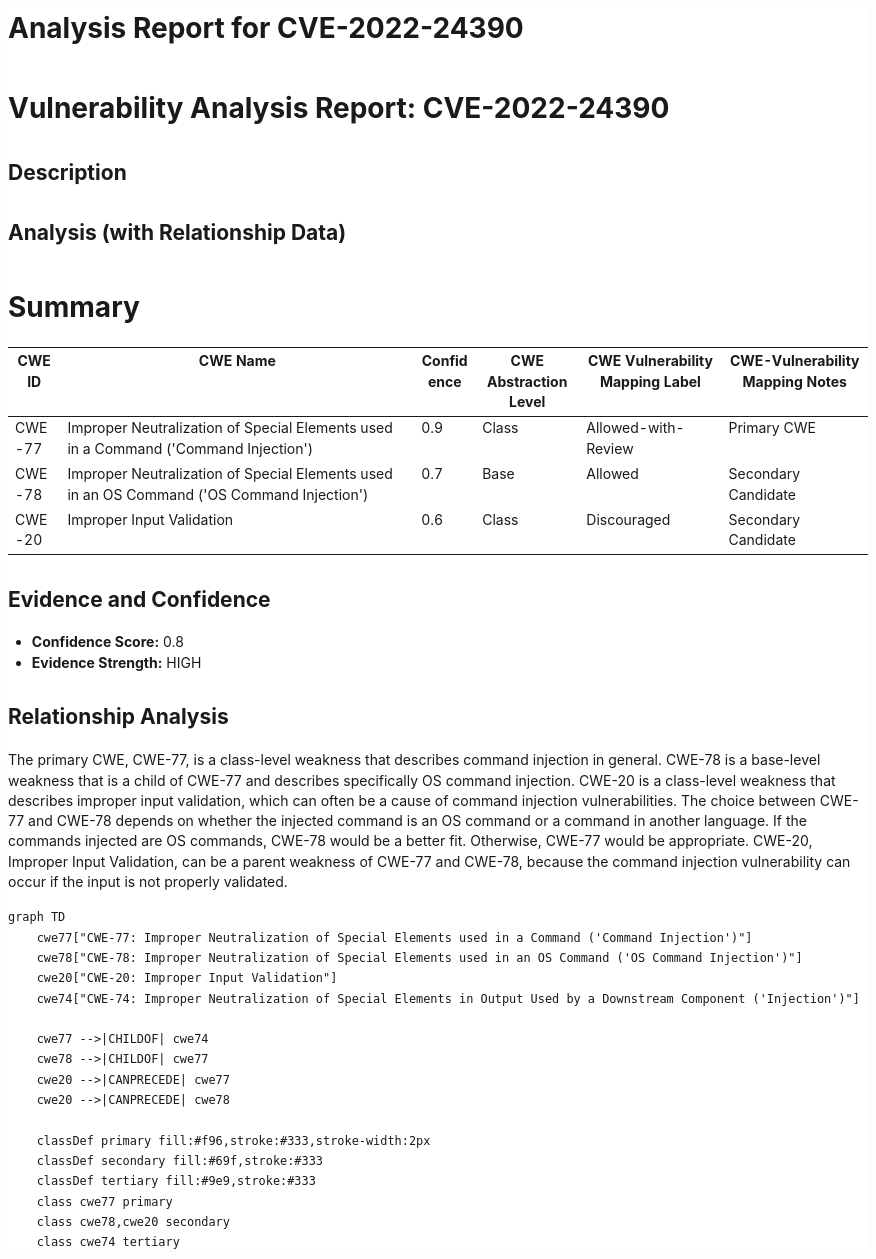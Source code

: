 # Analysis Report for CVE-2022-24390

# Vulnerability Analysis Report: CVE-2022-24390

## Description



## Analysis (with Relationship Data)

# Summary
| CWE ID | CWE Name | Confidence | CWE Abstraction Level | CWE Vulnerability Mapping Label | CWE-Vulnerability Mapping Notes |
|---|---|---|---|---|---|
| CWE-77 | Improper Neutralization of Special Elements used in a Command ('Command Injection') | 0.9 | Class | Allowed-with-Review | Primary CWE |
| CWE-78 | Improper Neutralization of Special Elements used in an OS Command ('OS Command Injection') | 0.7 | Base | Allowed | Secondary Candidate |
| CWE-20 | Improper Input Validation | 0.6 | Class | Discouraged | Secondary Candidate |

## Evidence and Confidence

*   **Confidence Score:** 0.8
*   **Evidence Strength:** HIGH

## Relationship Analysis
The primary CWE, CWE-77, is a class-level weakness that describes command injection in general. CWE-78 is a base-level weakness that is a child of CWE-77 and describes specifically OS command injection. CWE-20 is a class-level weakness that describes improper input validation, which can often be a cause of command injection vulnerabilities.
The choice between CWE-77 and CWE-78 depends on whether the injected command is an OS command or a command in another language. If the commands injected are OS commands, CWE-78 would be a better fit. Otherwise, CWE-77 would be appropriate.
CWE-20, Improper Input Validation, can be a parent weakness of CWE-77 and CWE-78, because the command injection vulnerability can occur if the input is not properly validated.

```mermaid
graph TD
    cwe77["CWE-77: Improper Neutralization of Special Elements used in a Command ('Command Injection')"]
    cwe78["CWE-78: Improper Neutralization of Special Elements used in an OS Command ('OS Command Injection')"]
    cwe20["CWE-20: Improper Input Validation"]
    cwe74["CWE-74: Improper Neutralization of Special Elements in Output Used by a Downstream Component ('Injection')"]

    cwe77 -->|CHILDOF| cwe74
    cwe78 -->|CHILDOF| cwe77
    cwe20 -->|CANPRECEDE| cwe77
    cwe20 -->|CANPRECEDE| cwe78

    classDef primary fill:#f96,stroke:#333,stroke-width:2px
    classDef secondary fill:#69f,stroke:#333
    classDef tertiary fill:#9e9,stroke:#333
    class cwe77 primary
    class cwe78,cwe20 secondary
    class cwe74 tertiary
```
